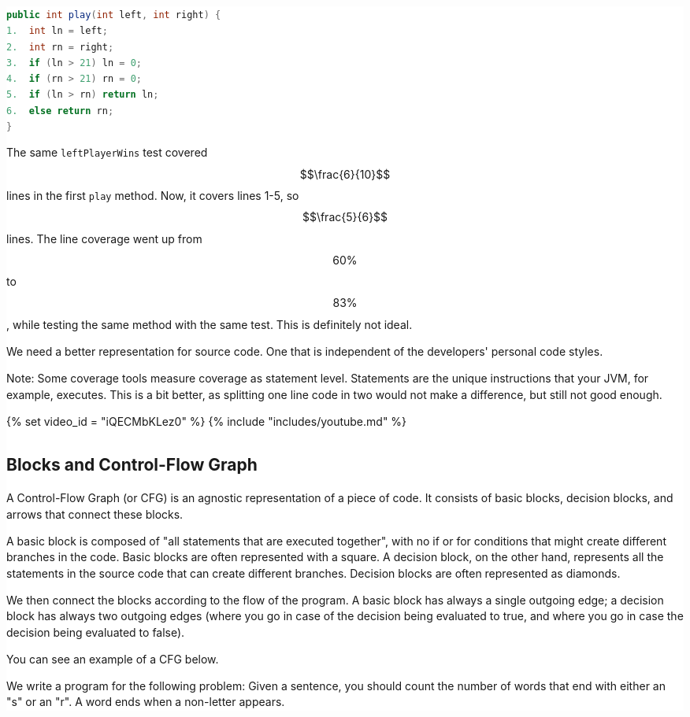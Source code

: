 ```java
public int play(int left, int right) {
1.  int ln = left;
2.  int rn = right;
3.  if (ln > 21) ln = 0;
4.  if (rn > 21) rn = 0;
5.  if (ln > rn) return ln;
6.  else return rn;
}
```

The same `leftPlayerWins` test covered $$\frac{6}{10}$$ lines in the first `play` method.
Now, it covers lines 1-5, so $$\frac{5}{6}$$ lines.
The line coverage went up from $$60\%$$ to $$83\%$$, while testing the same method with the same test.
This is definitely not ideal.



We need a better representation for source code. One that is independent of the developers' personal
code styles.

Note: Some coverage tools measure coverage as statement level. Statements are the unique instructions that your
JVM, for example, executes. This is a bit better, as splitting one line code in two would not make a difference, 
but still not good enough.

{% set video_id = "iQECMbKLez0" %}
{% include "includes/youtube.md" %}



## Blocks and Control-Flow Graph

A Control-Flow Graph (or CFG) is an agnostic representation of a piece of code. 
It consists of basic blocks, decision blocks, and arrows that connect these blocks.

A basic block is composed of "all statements that are executed together", with no if or for conditions that might
create different branches in the code. Basic blocks are often represented with a square.
A decision block, on the other hand, represents all the statements in the source
code that can create different branches. Decision blocks are often represented as diamonds.

We then connect the blocks according to the flow of the program. A basic block has always a single outgoing edge; a decision block has
always two outgoing edges (where you go in case of the decision being evaluated to true, and where you go in case the decision being evaluated
to false).

You can see an example of a CFG below.

We write a program for the following problem:
Given a sentence, you should count the number of words that end with either an "s" or an "r".
A word ends when a non-letter appears.
